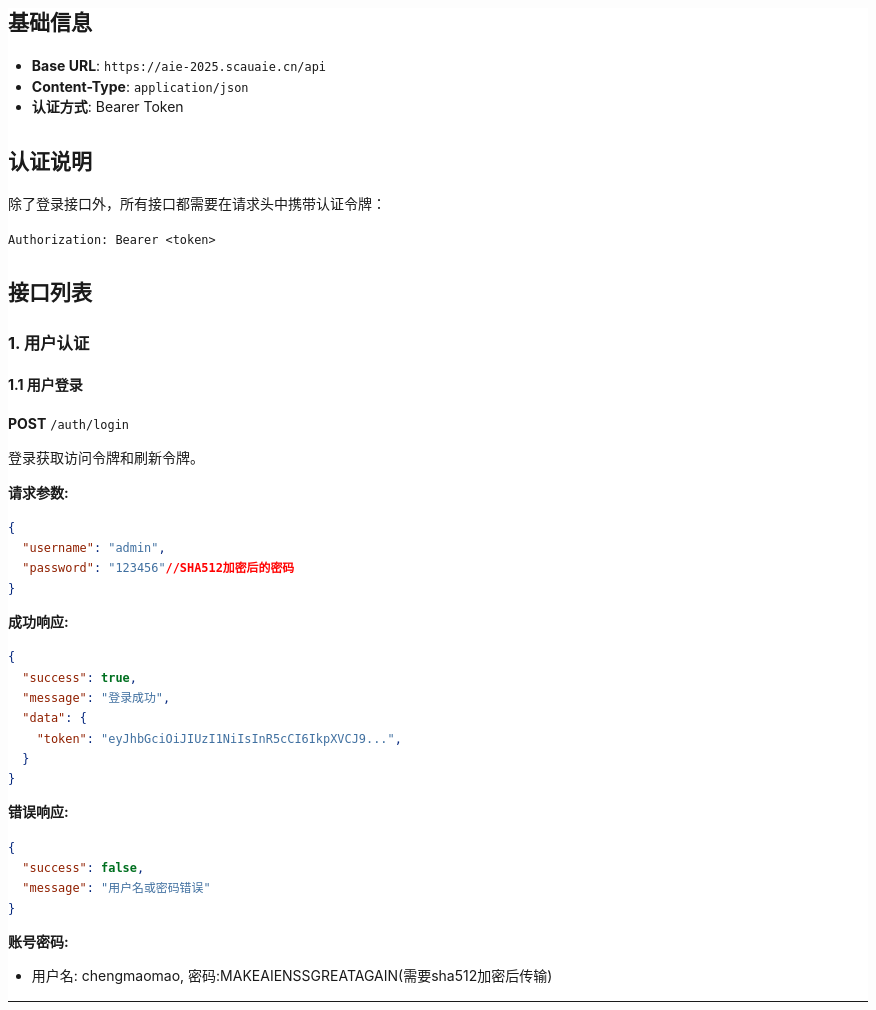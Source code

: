 ## 基础信息

- **Base URL**: `https://aie-2025.scauaie.cn/api`
- **Content-Type**: `application/json`
- **认证方式**: Bearer Token

## 认证说明

除了登录接口外，所有接口都需要在请求头中携带认证令牌：

```
Authorization: Bearer <token>
```

## 接口列表

### 1. 用户认证

#### 1.1 用户登录

**POST** `/auth/login`

登录获取访问令牌和刷新令牌。

**请求参数:**
```json
{
  "username": "admin",
  "password": "123456"//SHA512加密后的密码
}
```

**成功响应:**
```json
{
  "success": true,
  "message": "登录成功",
  "data": {
    "token": "eyJhbGciOiJIUzI1NiIsInR5cCI6IkpXVCJ9...",
  }
}
```

**错误响应:**
```json
{
  "success": false,
  "message": "用户名或密码错误"
}
```

**账号密码:**
- 用户名: chengmaomao, 密码:MAKEAIENSSGREATAGAIN(需要sha512加密后传输)

---
